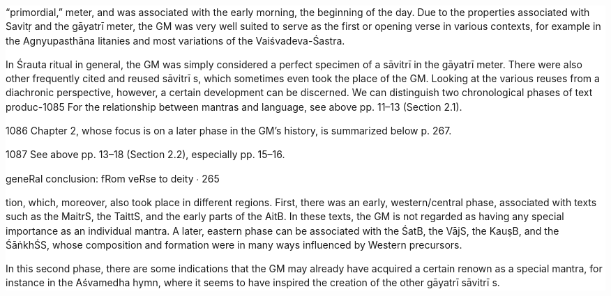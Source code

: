 “primordial,” meter, and was associated with the early morning, the beginning of the day. Due to the properties associated with Savitṛ and the gāyatrī  meter, the GM was very well suited to serve as the first or opening verse in various contexts, for example in the Agnyupasthāna litanies and most variations of the Vaiśvadeva-Śastra. 

In Śrauta ritual in general, the GM was simply considered a perfect specimen of a sāvitrī  in the gāyatrī  meter. There were also other frequently cited and reused sāvitrī s, which sometimes even took the place of the GM. Looking at the various reuses from a diachronic perspective, however, a certain development can be discerned. We can distinguish two chronological phases of text produc-1085 For the relationship between mantras and language, see above pp. 11–13 \(Section 2.1\). 

1086 Chapter 2, whose focus is on a later phase in the GM’s history, is summarized below p. 267. 

1087 See above pp. 13–18 \(Section 2.2\), especially pp. 15–16. 

geneRal conclusion: fRom veRse to deity ∙ 265

tion, which, moreover, also took place in different regions. First, there was an early, western/central phase, associated with texts such as the MaitrS, the TaittS, and the early parts of the AitB. In these texts, the GM is not regarded as having any special importance as an individual mantra. A later, eastern phase can be associated with the ŚatB, the VājS, the KauṣB, and the ŚāṅkhŚS, whose composition and formation were in many ways influenced by Western precursors. 

In this second phase, there are some indications that the GM may already have acquired a certain renown as a special mantra, for instance in the Aśvamedha hymn, where it seems to have inspired the creation of the other gāyatrī sāvitrī s. 

